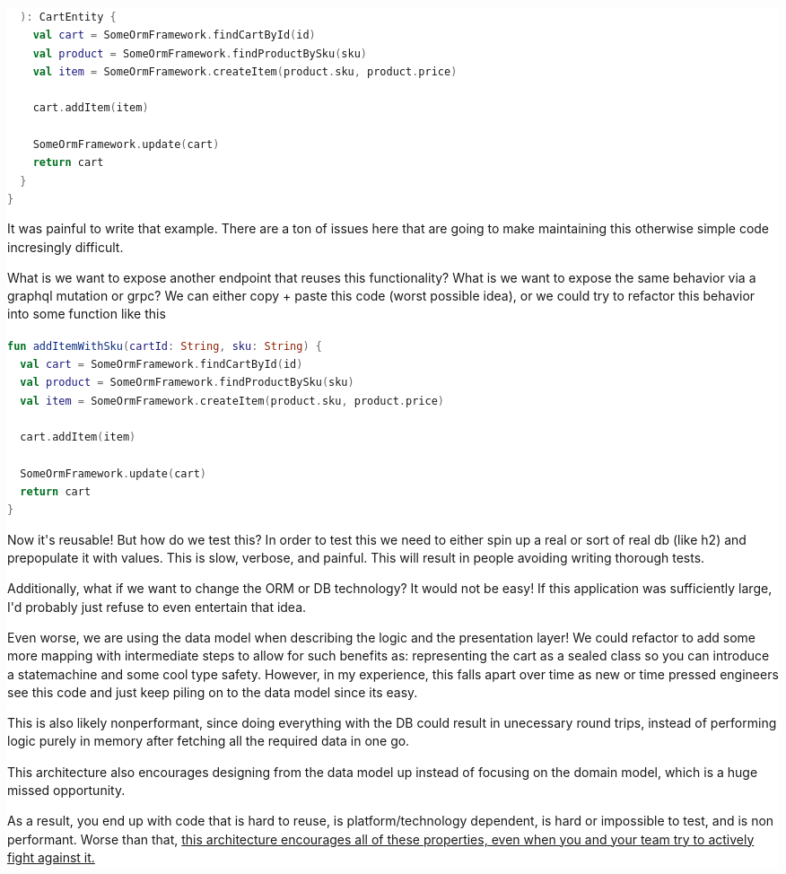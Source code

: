 ```kotlin
  ): CartEntity {
    val cart = SomeOrmFramework.findCartById(id)
    val product = SomeOrmFramework.findProductBySku(sku)
    val item = SomeOrmFramework.createItem(product.sku, product.price)

    cart.addItem(item)

    SomeOrmFramework.update(cart)
    return cart
  }
}
```

It was painful to write that example. There are a ton of issues here that are going to make maintaining this otherwise simple code incresingly difficult.

What is we want to expose another endpoint that reuses this functionality? What is we want to expose the same behavior via a graphql mutation or grpc? We can either copy + paste this code (worst possible idea), or we could try to refactor this behavior into some function like this

```kotlin
fun addItemWithSku(cartId: String, sku: String) {
  val cart = SomeOrmFramework.findCartById(id)
  val product = SomeOrmFramework.findProductBySku(sku)
  val item = SomeOrmFramework.createItem(product.sku, product.price)

  cart.addItem(item)

  SomeOrmFramework.update(cart)
  return cart
}
```

Now it's reusable! But how do we test this? In order to test this we need to either spin up a real or sort of real db (like h2) and prepopulate it with values. This is slow, verbose, and painful. This will result in people avoiding writing thorough tests.

Additionally, what if we want to change the ORM or DB technology? It would not be easy! If this application was sufficiently large, I'd probably just refuse to even entertain that idea.

Even worse, we are using the data model when describing the logic and the presentation layer! We could refactor to add some more mapping with intermediate steps to allow for such benefits as: representing the cart as a sealed class so you can introduce a statemachine and some cool type safety. However, in my experience, this falls apart over time as new or time pressed engineers see this code and just keep piling on to the data model since its easy.

This is also likely nonperformant, since doing everything with the DB could result in unecessary round trips, instead of performing logic purely in memory after fetching all the required data in one go.

This architecture also encourages designing from the data model up instead of focusing on the domain model, which is a huge missed opportunity.

As a result, you end up with code that is hard to reuse, is platform/technology dependent, is hard or impossible to test, and is non performant. Worse than that, [this architecture encourages all of these properties, even when you and your team try to actively fight against it.](https://www.youtube.com/watch?v=US8QG9I1XW0&ab_channel=NDCConferences)
